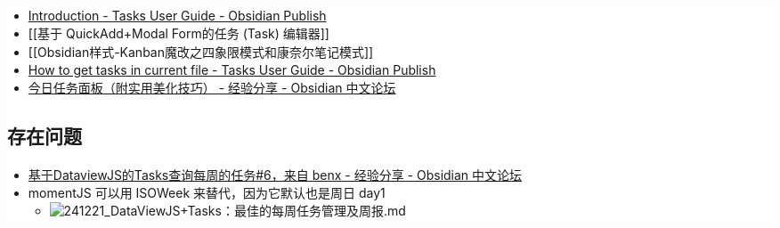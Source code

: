 - [Introduction - Tasks User Guide - Obsidian Publish](https://publish.obsidian.md/tasks/Introduction)
- [[基于 QuickAdd+Modal Form的任务 (Task) 编辑器]]
- [[Obsidian样式-Kanban魔改之四象限模式和康奈尔笔记模式]]
- [How to get tasks in current file - Tasks User Guide - Obsidian Publish](https://publish.obsidian.md/tasks/How+To/How+to+get+tasks+in+current+file#Using+Dataview+to+generate+Tasks+blocks+-+the+old+way)
- [今日任务面板（附实用美化技巧） - 经验分享 - Obsidian 中文论坛](https://forum-zh.obsidian.md/t/topic/38641)

## 存在问题

- [基于DataviewJS的Tasks查询每周的任务#6，来自 benx - 经验分享 - Obsidian 中文论坛](https://forum-zh.obsidian.md/t/topic/44304/6?u=熊猫别熬夜)
- momentJS 可以用 ISOWeek 来替代，因为它默认也是周日 day1
  - ![241221_DataViewJS+Tasks：最佳的每周任务管理及周报.md](https://cdn.pkmer.cn/images/202412261337403.png!pkmer)

